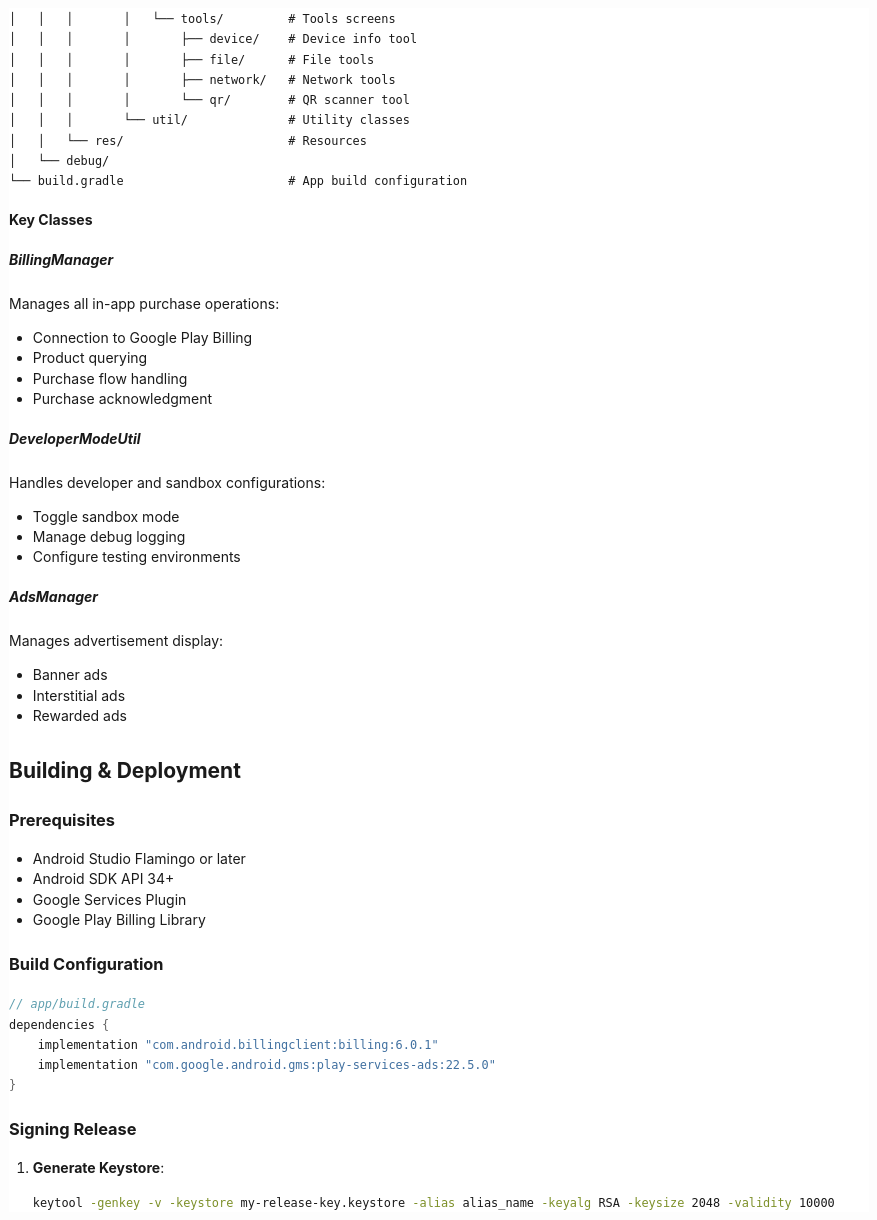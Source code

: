 ```
│   │   │       │   └── tools/         # Tools screens
│   │   │       │       ├── device/    # Device info tool
│   │   │       │       ├── file/      # File tools
│   │   │       │       ├── network/   # Network tools
│   │   │       │       └── qr/        # QR scanner tool
│   │   │       └── util/              # Utility classes
│   │   └── res/                       # Resources
│   └── debug/
└── build.gradle                       # App build configuration
```

#### Key Classes

##### BillingManager
Manages all in-app purchase operations:
- Connection to Google Play Billing
- Product querying
- Purchase flow handling
- Purchase acknowledgment

##### DeveloperModeUtil
Handles developer and sandbox configurations:
- Toggle sandbox mode
- Manage debug logging
- Configure testing environments

##### AdsManager
Manages advertisement display:
- Banner ads
- Interstitial ads
- Rewarded ads

## Building & Deployment

### Prerequisites
- Android Studio Flamingo or later
- Android SDK API 34+
- Google Services Plugin
- Google Play Billing Library

### Build Configuration
```gradle
// app/build.gradle
dependencies {
    implementation "com.android.billingclient:billing:6.0.1"
    implementation "com.google.android.gms:play-services-ads:22.5.0"
}
```

### Signing Release
1. **Generate Keystore**:
   ```bash
   keytool -genkey -v -keystore my-release-key.keystore -alias alias_name -keyalg RSA -keysize 2048 -validity 10000
   ```
